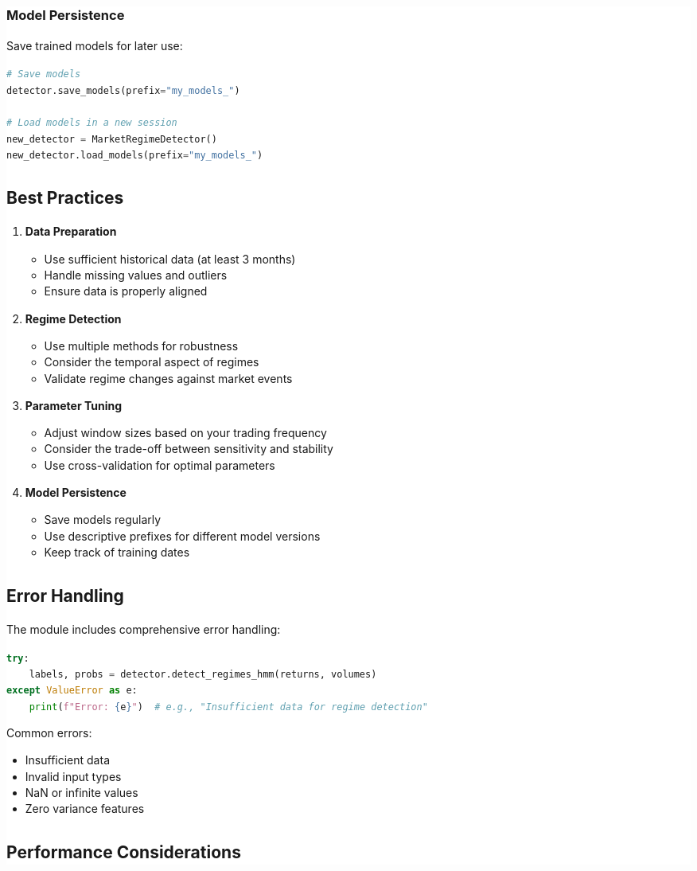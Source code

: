 ### Model Persistence

Save trained models for later use:

```python
# Save models
detector.save_models(prefix="my_models_")

# Load models in a new session
new_detector = MarketRegimeDetector()
new_detector.load_models(prefix="my_models_")
```

## Best Practices

1. **Data Preparation**
   - Use sufficient historical data (at least 3 months)
   - Handle missing values and outliers
   - Ensure data is properly aligned

2. **Regime Detection**
   - Use multiple methods for robustness
   - Consider the temporal aspect of regimes
   - Validate regime changes against market events

3. **Parameter Tuning**
   - Adjust window sizes based on your trading frequency
   - Consider the trade-off between sensitivity and stability
   - Use cross-validation for optimal parameters

4. **Model Persistence**
   - Save models regularly
   - Use descriptive prefixes for different model versions
   - Keep track of training dates

## Error Handling

The module includes comprehensive error handling:

```python
try:
    labels, probs = detector.detect_regimes_hmm(returns, volumes)
except ValueError as e:
    print(f"Error: {e}")  # e.g., "Insufficient data for regime detection"
```

Common errors:
- Insufficient data
- Invalid input types
- NaN or infinite values
- Zero variance features

## Performance Considerations
